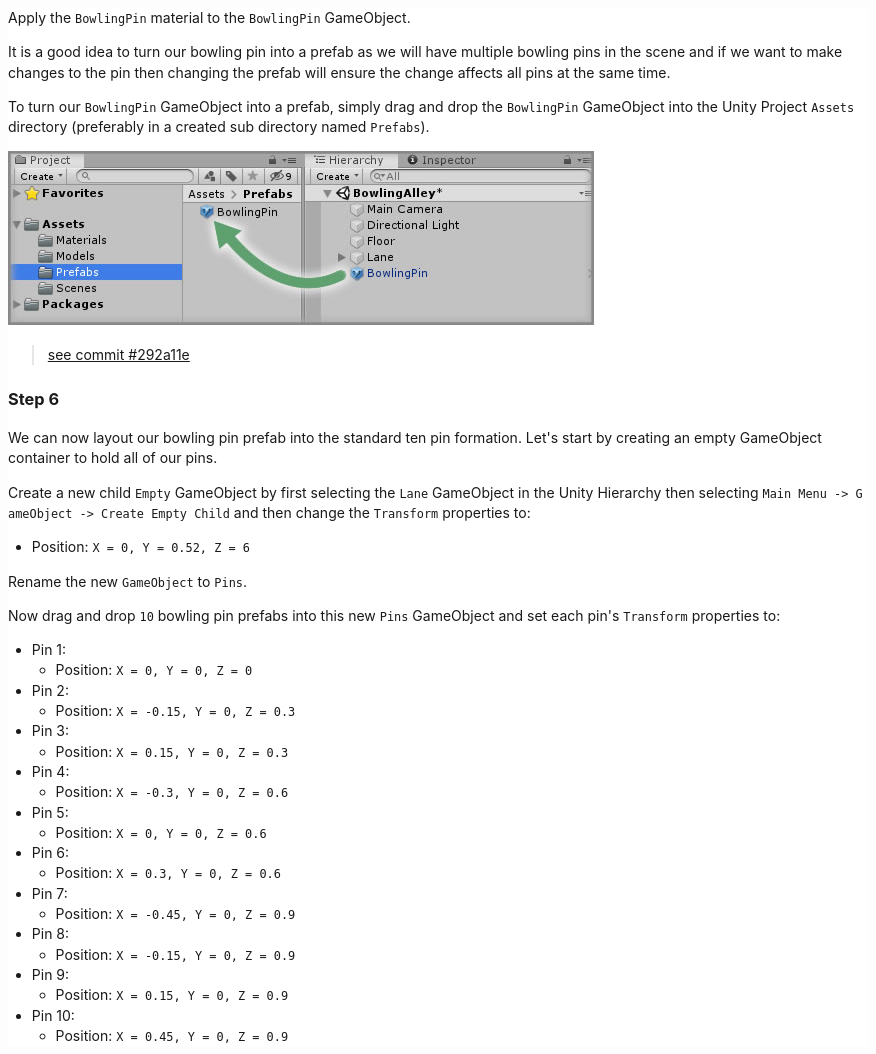 Apply the `BowlingPin` material to the `BowlingPin` GameObject.

It is a good idea to turn our bowling pin into a prefab as we will have multiple bowling pins in the scene and if we want to make changes to the pin then changing the prefab will ensure the change affects all pins at the same time.

To turn our `BowlingPin` GameObject into a prefab, simply drag and drop the `BowlingPin` GameObject into the Unity Project `Assets` directory (preferably in a created sub directory named `Prefabs`).

![Create Bowling Pin Prefab](assets/images/CreateBowlingPinPrefab.jpg)

> [see commit #292a11e](https://github.com/ExtendRealityLtd/VRTK.Tutorials.VRBowling/commit/292a11ed95ef5208427753fc5e5a0a9a62205f07)

### Step 6

We can now layout our bowling pin prefab into the standard ten pin formation. Let's start by creating an empty GameObject container to hold all of our pins.

Create a new child `Empty` GameObject by first selecting the `Lane` GameObject in the Unity Hierarchy then selecting `Main Menu -> GameObject -> Create Empty Child` and then change the `Transform` properties to:

* Position: `X = 0, Y = 0.52, Z = 6`

Rename the new `GameObject` to `Pins`.

Now drag and drop `10` bowling pin prefabs into this new `Pins` GameObject and set each pin's `Transform` properties to:

* Pin 1:
  * Position: `X = 0, Y = 0, Z = 0`
* Pin 2:
  * Position: `X = -0.15, Y = 0, Z = 0.3`
* Pin 3:
  * Position: `X = 0.15, Y = 0, Z = 0.3`
* Pin 4:
  * Position: `X = -0.3, Y = 0, Z = 0.6`
* Pin 5:
  * Position: `X = 0, Y = 0, Z = 0.6`
* Pin 6:
  * Position: `X = 0.3, Y = 0, Z = 0.6`
* Pin 7:
  * Position: `X = -0.45, Y = 0, Z = 0.9`
* Pin 8:
  * Position: `X = -0.15, Y = 0, Z = 0.9`
* Pin 9:
  * Position: `X = 0.15, Y = 0, Z = 0.9`
* Pin 10:
  * Position: `X = 0.45, Y = 0, Z = 0.9`
